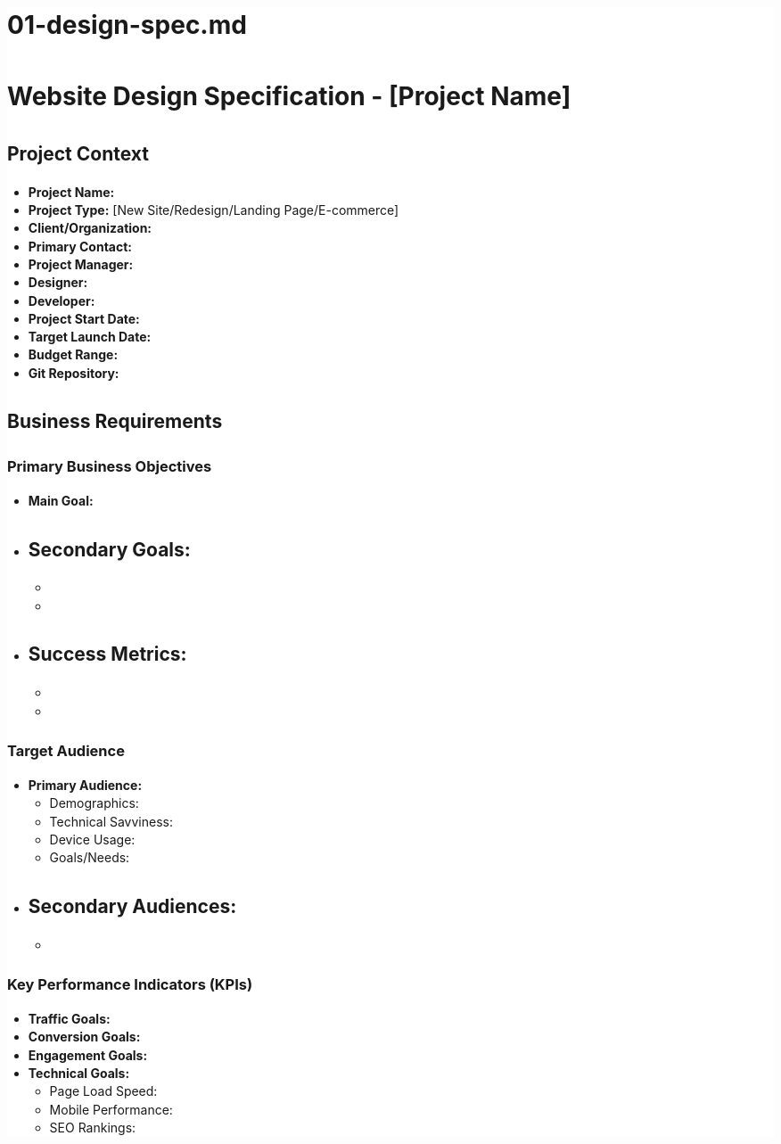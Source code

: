 
# 01-design-spec.md

# Website Design Specification - [Project Name]

## Project Context
- **Project Name:** 
- **Project Type:** [New Site/Redesign/Landing Page/E-commerce]
- **Client/Organization:** 
- **Primary Contact:** 
- **Project Manager:** 
- **Designer:** 
- **Developer:** 
- **Project Start Date:** 
- **Target Launch Date:** 
- **Budget Range:** 
- **Git Repository:** 

## Business Requirements

### Primary Business Objectives
- **Main Goal:** 
- **Secondary Goals:**
  - 
  - 
  - 
- **Success Metrics:**
  - 
  - 
  - 

### Target Audience
- **Primary Audience:** 
  - Demographics: 
  - Technical Savviness: 
  - Device Usage: 
  - Goals/Needs: 
- **Secondary Audiences:**
  - 
  - 

### Key Performance Indicators (KPIs)
- **Traffic Goals:** 
- **Conversion Goals:** 
- **Engagement Goals:** 
- **Technical Goals:** 
  - Page Load Speed: 
  - Mobile Performance: 
  - SEO Rankings: 
